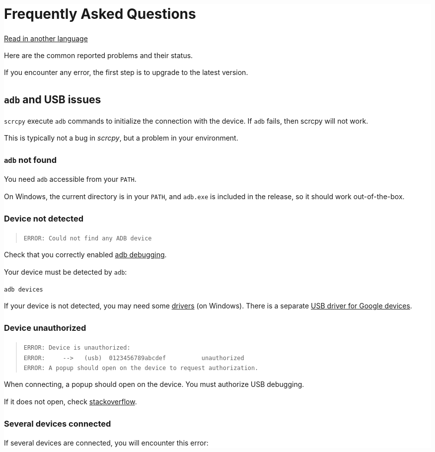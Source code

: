 # Frequently Asked Questions

[Read in another language](#translations)

Here are the common reported problems and their status.

If you encounter any error, the first step is to upgrade to the latest version.


## `adb` and USB issues

`scrcpy` execute `adb` commands to initialize the connection with the device. If
`adb` fails, then scrcpy will not work.

This is typically not a bug in _scrcpy_, but a problem in your environment.


### `adb` not found

You need `adb` accessible from your `PATH`.

On Windows, the current directory is in your `PATH`, and `adb.exe` is included
in the release, so it should work out-of-the-box.


### Device not detected

>     ERROR: Could not find any ADB device

Check that you correctly enabled [adb debugging][enable-adb].

Your device must be detected by `adb`:

```
adb devices
```

If your device is not detected, you may need some [drivers] (on Windows). There is a separate [USB driver for Google devices][google-usb-driver].

[enable-adb]: https://developer.android.com/studio/command-line/adb.html#Enabling
[drivers]: https://developer.android.com/studio/run/oem-usb.html
[google-usb-driver]: https://developer.android.com/studio/run/win-usb


### Device unauthorized

>     ERROR: Device is unauthorized:
>     ERROR:     -->   (usb)  0123456789abcdef          unauthorized
>     ERROR: A popup should open on the device to request authorization.

When connecting, a popup should open on the device. You must authorize USB
debugging.

If it does not open, check [stackoverflow][device-unauthorized].

[device-unauthorized]: https://stackoverflow.com/questions/23081263/adb-android-device-unauthorized


### Several devices connected

If several devices are connected, you will encounter this error:


[#5]: https://github.com/Genymobile/scrcpy/issues/5
[#281]: https://github.com/Genymobile/scrcpy/issues/281
[#283]: https://github.com/Genymobile/scrcpy/issues/283
[#3654]: https://github.com/Genymobile/scrcpy/issues/3654
[#3654-comment1]: https://github.com/Genymobile/scrcpy/issues/3654#issuecomment-1369278232
[#3654-comment2]: https://github.com/Genymobile/scrcpy/issues/3654#issuecomment-1369295011
[simulating input]: https://github.com/Genymobile/scrcpy/issues/70#issuecomment-373286323
[text-input]: https://github.com/Genymobile/scrcpy/issues?q=is%3Aopen+is%3Aissue+label%3Aunicode
[accented-characters]: https://blog.rom1v.com/2018/03/introducing-scrcpy/#handle-accented-characters
[#37]: https://github.com/Genymobile/scrcpy/issues/37
[hid]: README.md#physical-keyboard-simulation-hid
[#40]: https://github.com/Genymobile/scrcpy/issues/40
[scaling behavior]: https://github.com/Genymobile/scrcpy/issues/40#issuecomment-424466723
[video driver]: https://wiki.libsdl.org/FAQUsingSDL#how_do_i_choose_a_specific_video_driver
[#2554]: https://github.com/Genymobile/scrcpy/issues/2554
[#2559]: https://github.com/Genymobile/scrcpy/issues/2559
[kwin]: https://github.com/Genymobile/scrcpy/issues/114#issuecomment-378778613
[#2129]: https://github.com/Genymobile/scrcpy/issues/2129
[show file extensions]: https://www.howtogeek.com/205086/beginner-how-to-make-windows-show-file-extensions/
[wiki]: https://github.com/Genymobile/scrcpy/wiki